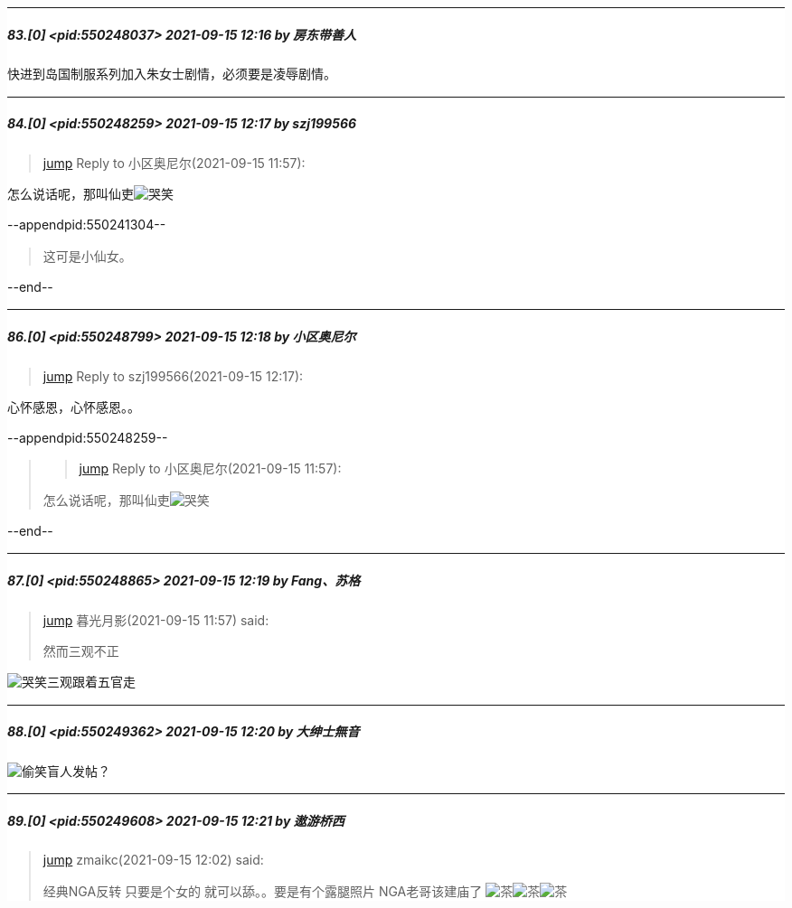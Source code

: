 ----
##### <span id="pid550248037">83.[0] \<pid:550248037\> 2021-09-15 12:16 by 房东带善人</span>
快进到岛国制服系列加入朱女士剧情，必须要是凌辱剧情。

----
##### <span id="pid550248259">84.[0] \<pid:550248259\> 2021-09-15 12:17 by szj199566</span>
>[jump](#pid550241304) Reply to 小区奥尼尔(2021-09-15 11:57):

怎么说话呢，那叫仙吏![哭笑](https://img4.nga.178.com/ngabbs/post/smile/ac15.png)


--appendpid:550241304--
>这可是小仙女。

--end--


----
##### <span id="pid550248799">86.[0] \<pid:550248799\> 2021-09-15 12:18 by 小区奥尼尔</span>
>[jump](#pid550248259) Reply to szj199566(2021-09-15 12:17):

心怀感恩，心怀感恩。。


--appendpid:550248259--
>>[jump](#pid550241304) Reply to 小区奥尼尔(2021-09-15 11:57):
> 
> 怎么说话呢，那叫仙吏![哭笑](https://img4.nga.178.com/ngabbs/post/smile/ac15.png)

--end--


----
##### <span id="pid550248865">87.[0] \<pid:550248865\> 2021-09-15 12:19 by Fang、苏格</span>
>[jump](#pid550241102) 暮光月影(2021-09-15 11:57) said:
>
>然而三观不正

![哭笑](https://img4.nga.178.com/ngabbs/post/smile/ac15.png)三观跟着五官走

----
##### <span id="pid550249362">88.[0] \<pid:550249362\> 2021-09-15 12:20 by 大绅士無音</span>
![偷笑](https://img4.nga.178.com/ngabbs/post/smile/ac4.png)盲人发帖？

----
##### <span id="pid550249608">89.[0] \<pid:550249608\> 2021-09-15 12:21 by 遨游桥西</span>
>[jump](#pid550242951) zmaikc(2021-09-15 12:02) said:
>
>经典NGA反转 只要是个女的 就可以舔。。要是有个露腿照片 NGA老哥该建庙了 ![茶](https://img4.nga.178.com/ngabbs/post/smile/ac39.png)![茶](https://img4.nga.178.com/ngabbs/post/smile/ac39.png)![茶](https://img4.nga.178.com/ngabbs/post/smile/ac39.png)
